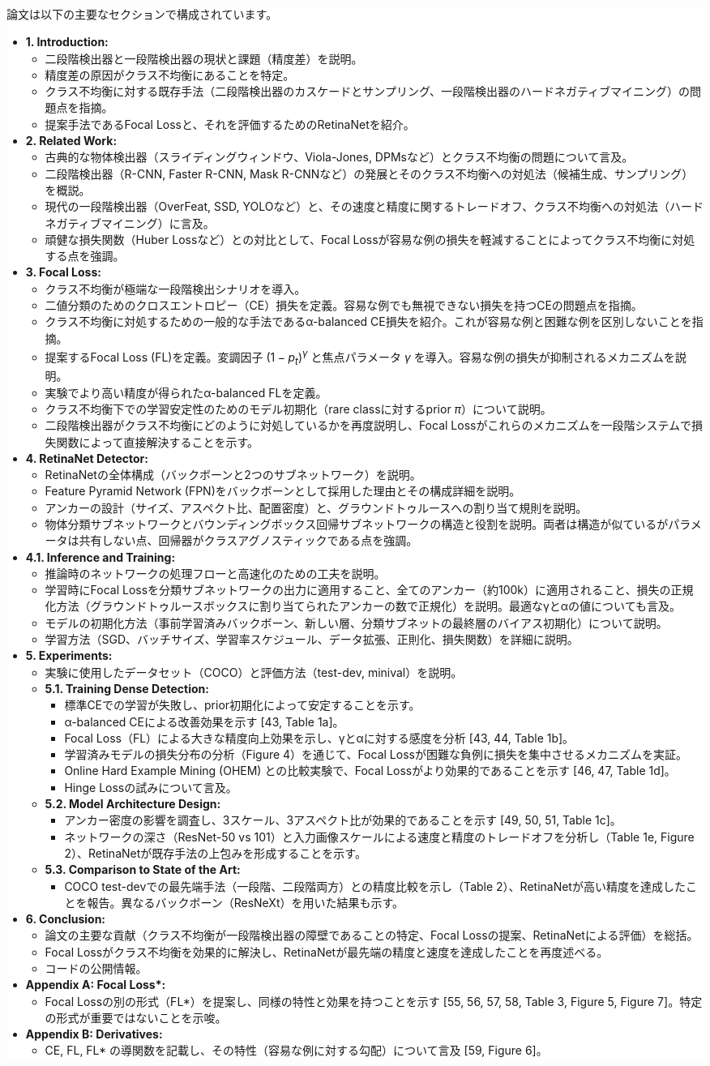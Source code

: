 論文は以下の主要なセクションで構成されています。

- **1. Introduction:**
  - 二段階検出器と一段階検出器の現状と課題（精度差）を説明。
  - 精度差の原因がクラス不均衡にあることを特定。
  - クラス不均衡に対する既存手法（二段階検出器のカスケードとサンプリング、一段階検出器のハードネガティブマイニング）の問題点を指摘。
  - 提案手法であるFocal Lossと、それを評価するためのRetinaNetを紹介。
- **2. Related Work:**
  - 古典的な物体検出器（スライディングウィンドウ、Viola-Jones, DPMsなど）とクラス不均衡の問題について言及。
  - 二段階検出器（R-CNN, Faster R-CNN, Mask R-CNNなど）の発展とそのクラス不均衡への対処法（候補生成、サンプリング）を概説。
  - 現代の一段階検出器（OverFeat, SSD, YOLOなど）と、その速度と精度に関するトレードオフ、クラス不均衡への対処法（ハードネガティブマイニング）に言及。
  - 頑健な損失関数（Huber Lossなど）との対比として、Focal Lossが容易な例の損失を軽減することによってクラス不均衡に対処する点を強調。
- **3. Focal Loss:**
  - クラス不均衡が極端な一段階検出シナリオを導入。
  - 二値分類のためのクロスエントロピー（CE）損失を定義。容易な例でも無視できない損失を持つCEの問題点を指摘。
  - クラス不均衡に対処するための一般的な手法であるα-balanced CE損失を紹介。これが容易な例と困難な例を区別しないことを指摘。
  - 提案するFocal Loss (FL)を定義。変調因子 $(1-p_t)^\gamma$ と焦点パラメータ $\gamma$ を導入。容易な例の損失が抑制されるメカニズムを説明。
  - 実験でより高い精度が得られたα-balanced FLを定義。
  - クラス不均衡下での学習安定性のためのモデル初期化（rare classに対するprior $\pi$）について説明。
  - 二段階検出器がクラス不均衡にどのように対処しているかを再度説明し、Focal Lossがこれらのメカニズムを一段階システムで損失関数によって直接解決することを示す。
- **4. RetinaNet Detector:**
  - RetinaNetの全体構成（バックボーンと2つのサブネットワーク）を説明。
  - Feature Pyramid Network (FPN)をバックボーンとして採用した理由とその構成詳細を説明。
  - アンカーの設計（サイズ、アスペクト比、配置密度）と、グラウンドトゥルースへの割り当て規則を説明。
  - 物体分類サブネットワークとバウンディングボックス回帰サブネットワークの構造と役割を説明。両者は構造が似ているがパラメータは共有しない点、回帰器がクラスアグノスティックである点を強調。
- **4.1. Inference and Training:**
  - 推論時のネットワークの処理フローと高速化のための工夫を説明。
  - 学習時にFocal Lossを分類サブネットワークの出力に適用すること、全てのアンカー（約100k）に適用されること、損失の正規化方法（グラウンドトゥルースボックスに割り当てられたアンカーの数で正規化）を説明。最適なγとαの値についても言及。
  - モデルの初期化方法（事前学習済みバックボーン、新しい層、分類サブネットの最終層のバイアス初期化）について説明。
  - 学習方法（SGD、バッチサイズ、学習率スケジュール、データ拡張、正則化、損失関数）を詳細に説明。
- **5. Experiments:**
  - 実験に使用したデータセット（COCO）と評価方法（test-dev, minival）を説明。
  - **5.1. Training Dense Detection:**
    - 標準CEでの学習が失敗し、prior初期化によって安定することを示す。
    - α-balanced CEによる改善効果を示す [43, Table 1a]。
    - Focal Loss（FL）による大きな精度向上効果を示し、γとαに対する感度を分析 [43, 44, Table 1b]。
    - 学習済みモデルの損失分布の分析（Figure 4）を通じて、Focal Lossが困難な負例に損失を集中させるメカニズムを実証。
    - Online Hard Example Mining (OHEM) との比較実験で、Focal Lossがより効果的であることを示す [46, 47, Table 1d]。
    - Hinge Lossの試みについて言及。
  - **5.2. Model Architecture Design:**
    - アンカー密度の影響を調査し、3スケール、3アスペクト比が効果的であることを示す [49, 50, 51, Table 1c]。
    - ネットワークの深さ（ResNet-50 vs 101）と入力画像スケールによる速度と精度のトレードオフを分析し（Table 1e, Figure 2）、RetinaNetが既存手法の上包みを形成することを示す。
  - **5.3. Comparison to State of the Art:**
    - COCO test-devでの最先端手法（一段階、二段階両方）との精度比較を示し（Table 2）、RetinaNetが高い精度を達成したことを報告。異なるバックボーン（ResNeXt）を用いた結果も示す。
- **6. Conclusion:**
  - 論文の主要な貢献（クラス不均衡が一段階検出器の障壁であることの特定、Focal Lossの提案、RetinaNetによる評価）を総括。
  - Focal Lossがクラス不均衡を効果的に解決し、RetinaNetが最先端の精度と速度を達成したことを再度述べる。
  - コードの公開情報。
- **Appendix A: Focal Loss\*:**
  - Focal Lossの別の形式（FL\*）を提案し、同様の特性と効果を持つことを示す [55, 56, 57, 58, Table 3, Figure 5, Figure 7]。特定の形式が重要ではないことを示唆。
- **Appendix B: Derivatives:**
  - CE, FL, FL\* の導関数を記載し、その特性（容易な例に対する勾配）について言及 [59, Figure 6]。
